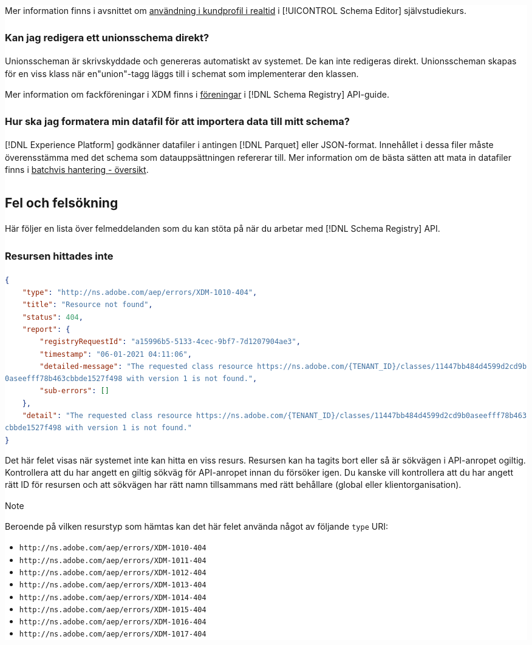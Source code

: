 Mer information finns i avsnittet om [användning i kundprofil i realtid](./tutorials/create-schema-ui.md#profile) i [!UICONTROL Schema Editor] självstudiekurs.

### Kan jag redigera ett unionsschema direkt?

Unionsscheman är skrivskyddade och genereras automatiskt av systemet. De kan inte redigeras direkt. Unionsscheman skapas för en viss klass när en&quot;union&quot;-tagg läggs till i schemat som implementerar den klassen.

Mer information om fackföreningar i XDM finns i [föreningar](./api/unions.md) i [!DNL Schema Registry] API-guide.

### Hur ska jag formatera min datafil för att importera data till mitt schema?

[!DNL Experience Platform] godkänner datafiler i antingen [!DNL Parquet] eller JSON-format. Innehållet i dessa filer måste överensstämma med det schema som datauppsättningen refererar till. Mer information om de bästa sätten att mata in datafiler finns i [batchvis hantering - översikt](../ingestion/home.md).

## Fel och felsökning

Här följer en lista över felmeddelanden som du kan stöta på när du arbetar med [!DNL Schema Registry] API.

### Resursen hittades inte

```json
{
    "type": "http://ns.adobe.com/aep/errors/XDM-1010-404",
    "title": "Resource not found",
    "status": 404,
    "report": {
        "registryRequestId": "a15996b5-5133-4cec-9bf7-7d1207904ae3",
        "timestamp": "06-01-2021 04:11:06",
        "detailed-message": "The requested class resource https://ns.adobe.com/{TENANT_ID}/classes/11447bb484d4599d2cd9b0aseefff78b463cbbde1527f498 with version 1 is not found.",
        "sub-errors": []
    },
    "detail": "The requested class resource https://ns.adobe.com/{TENANT_ID}/classes/11447bb484d4599d2cd9b0aseefff78b463cbbde1527f498 with version 1 is not found."
}
```

Det här felet visas när systemet inte kan hitta en viss resurs. Resursen kan ha tagits bort eller så är sökvägen i API-anropet ogiltig. Kontrollera att du har angett en giltig sökväg för API-anropet innan du försöker igen. Du kanske vill kontrollera att du har angett rätt ID för resursen och att sökvägen har rätt namn tillsammans med rätt behållare (global eller klientorganisation).

>[!NOTE]
>
>Beroende på vilken resurstyp som hämtas kan det här felet använda något av följande `type` URI:
>
>* `http://ns.adobe.com/aep/errors/XDM-1010-404`
>* `http://ns.adobe.com/aep/errors/XDM-1011-404`
>* `http://ns.adobe.com/aep/errors/XDM-1012-404`
>* `http://ns.adobe.com/aep/errors/XDM-1013-404`
>* `http://ns.adobe.com/aep/errors/XDM-1014-404`
>* `http://ns.adobe.com/aep/errors/XDM-1015-404`
>* `http://ns.adobe.com/aep/errors/XDM-1016-404`
>* `http://ns.adobe.com/aep/errors/XDM-1017-404`
